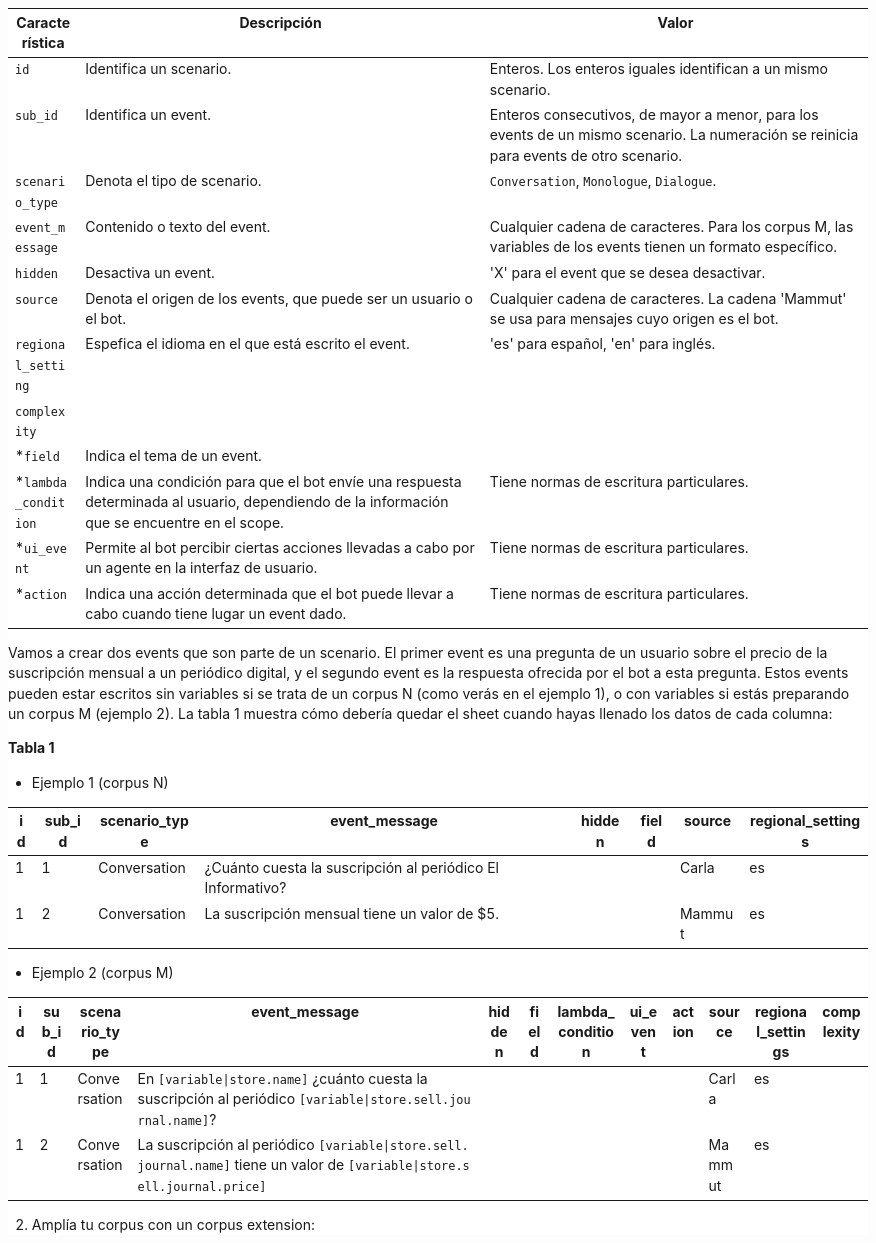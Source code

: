 Característica | Descripción | Valor
---------------| ----------- | -------
`id`           | Identifica un scenario.      | Enteros. Los enteros iguales identifican a un mismo scenario. 
`sub_id`       | Identifica un event.         | Enteros consecutivos, de mayor a menor, para los events de un mismo scenario. La numeración se reinicia para events de otro scenario. 
`scenario_type`| Denota el tipo de scenario.  | `Conversation`, `Monologue`, `Dialogue`. 
`event_message`| Contenido o texto del event. | Cualquier cadena de caracteres. Para los corpus M, las variables de los events tienen un formato específico. 
`hidden`       | Desactiva un event.          | 'X' para el event que se desea desactivar. 
`source`       | Denota el origen de los events, que puede ser un usuario o el bot. | Cualquier cadena de caracteres. La cadena 'Mammut' se usa para  mensajes cuyo origen es el bot. 
`regional_setting` | Espefica el idioma en el que está escrito el event. | 'es' para español, 'en' para inglés. 
`complexity`    | 
\*`field` | Indica el tema de un event.       | 
\*`lambda_condition` | Indica una condición para que el bot envíe una respuesta determinada al usuario, dependiendo de la información que se encuentre en el scope. | Tiene normas de escritura particulares. 
\*`ui_event` | Permite al bot percibir ciertas acciones llevadas a cabo por un agente en la interfaz de usuario. | Tiene normas de escritura particulares. 
\*`action` | Indica una acción determinada que el bot puede llevar a cabo cuando tiene lugar un event dado.      | Tiene normas de escritura particulares. 

Vamos a crear dos events que son parte de un scenario. El primer event es una pregunta de un usuario sobre el precio de la suscripción mensual a un periódico digital, y el segundo event es la respuesta ofrecida por el bot a esta pregunta. Estos events pueden estar escritos sin variables si se trata de un corpus N (como verás en el ejemplo 1), o con variables si estás preparando un corpus M (ejemplo 2). La tabla 1 muestra cómo debería quedar el sheet cuando hayas llenado los datos de cada columna: 

**Tabla 1**
* Ejemplo 1 (corpus N)

| id | sub_id | scenario_type | event_message | hidden | field | source | regional_settings |
| - | - | - | - | - | - | - | - |
1 | 1 | Conversation | ¿Cuánto cuesta la suscripción al periódico El Informativo?  |  |  | Carla | es |
1 | 2 | Conversation | La suscripción mensual tiene un valor de $5. |  |  | Mammut | es |

* Ejemplo 2 (corpus M)

| id | sub_id | scenario_type | event_message | hidden | field | lambda_condition | ui_event | action | source | regional_settings | complexity
| - | - | - | - | - | - | - | - | - | - | - | - |
1 | 1 | Conversation | En ```[variable\|store.name]``` ¿cuánto cuesta la suscripción al periódico ```[variable\|store.sell.journal.name]```?  |  |  |  |  |  | Carla | es |
1 | 2 | Conversation | La suscripción al periódico ```[variable\|store.sell.journal.name]``` tiene un valor de ```[variable\|store.sell.journal.price]``` |  |  |  |  |  | Mammut | es |


2. Amplía tu corpus con un corpus extension:
